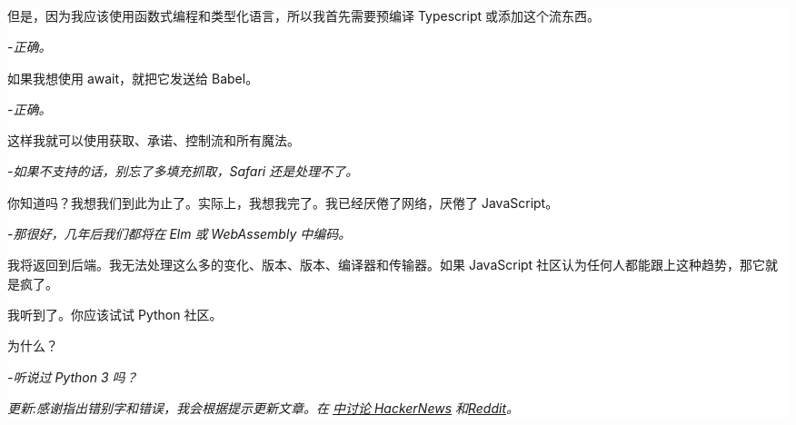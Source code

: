 但是，因为我应该使用函数式编程和类型化语言，所以我首先需要预编译 Typescript 或添加这个流东西。

*-正确。*

如果我想使用 await，就把它发送给 Babel。

*-正确。*

这样我就可以使用获取、承诺、控制流和所有魔法。

*-如果不支持的话，别忘了多填充抓取，Safari 还是处理不了。*

你知道吗？我想我们到此为止了。实际上，我想我完了。我已经厌倦了网络，厌倦了 JavaScript。

*-那很好，几年后我们都将在 Elm 或 WebAssembly 中编码。*

我将返回到后端。我无法处理这么多的变化、版本、版本、编译器和传输器。如果 JavaScript 社区认为任何人都能跟上这种趋势，那它就是疯了。

我听到了。你应该试试 Python 社区。

为什么？

*-听说过 Python 3 吗？*

*更新:感谢指出错别字和错误，我会根据提示更新文章。在* [*中讨论 HackerNews*](https://news.ycombinator.com/item?id=12628921) *和*[*Reddit*](https://www.reddit.com/r/programming/comments/55okik/how_it_feels_to_learn_javascript_in_2016_xpost/)*。*
